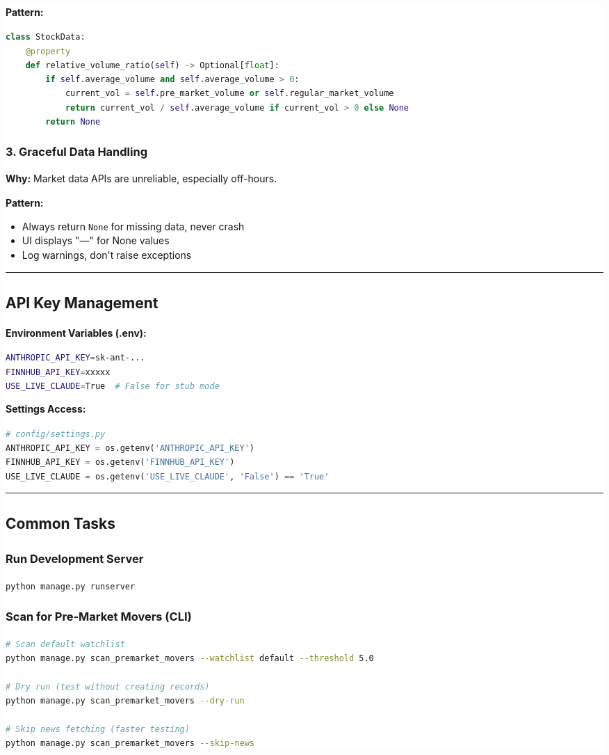 **Pattern:**
```python
class StockData:
    @property
    def relative_volume_ratio(self) -> Optional[float]:
        if self.average_volume and self.average_volume > 0:
            current_vol = self.pre_market_volume or self.regular_market_volume
            return current_vol / self.average_volume if current_vol > 0 else None
        return None
```

### 3. Graceful Data Handling
**Why:** Market data APIs are unreliable, especially off-hours.

**Pattern:**
- Always return `None` for missing data, never crash
- UI displays "—" for None values
- Log warnings, don't raise exceptions

---

## API Key Management

**Environment Variables (.env):**
```bash
ANTHROPIC_API_KEY=sk-ant-...
FINNHUB_API_KEY=xxxxx
USE_LIVE_CLAUDE=True  # False for stub mode
```

**Settings Access:**
```python
# config/settings.py
ANTHROPIC_API_KEY = os.getenv('ANTHROPIC_API_KEY')
FINNHUB_API_KEY = os.getenv('FINNHUB_API_KEY')
USE_LIVE_CLAUDE = os.getenv('USE_LIVE_CLAUDE', 'False') == 'True'
```

---

## Common Tasks

### Run Development Server
```bash
python manage.py runserver
```

### Scan for Pre-Market Movers (CLI)
```bash
# Scan default watchlist
python manage.py scan_premarket_movers --watchlist default --threshold 5.0

# Dry run (test without creating records)
python manage.py scan_premarket_movers --dry-run

# Skip news fetching (faster testing)
python manage.py scan_premarket_movers --skip-news
```
